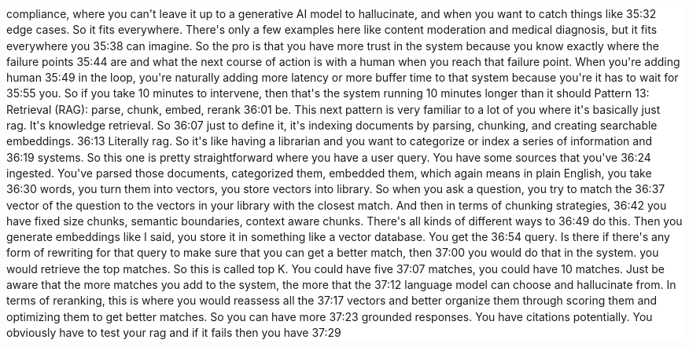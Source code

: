 compliance, where you can't leave it up to a generative AI model to hallucinate, and when you want to catch things like
35:32
edge cases. So it fits everywhere. There's only a few examples here like content moderation and medical diagnosis, but it fits everywhere you
35:38
can imagine. So the pro is that you have more trust in the system because you know exactly where the failure points
35:44
are and what the next course of action is with a human when you reach that failure point. When you're adding human
35:49
in the loop, you're naturally adding more latency or more buffer time to that system because you're it has to wait for
35:55
you. So if you take 10 minutes to intervene, then that's the system running 10 minutes longer than it should
Pattern 13: Retrieval (RAG): parse, chunk, embed, rerank
36:01
be. This next pattern is very familiar to a lot of you where it's basically just rag. It's knowledge retrieval. So
36:07
just to define it, it's indexing documents by parsing, chunking, and creating searchable embeddings.
36:13
Literally rag. So it's like having a librarian and you want to categorize or index a series of information and
36:19
systems. So this one is pretty straightforward where you have a user query. You have some sources that you've
36:24
ingested. You've parsed those documents, categorized them, embedded them, which again means in plain English, you take
36:30
words, you turn them into vectors, you store vectors into library. So when you ask a question, you try to match the
36:37
vector of the question to the vectors in your library with the closest match. And then in terms of chunking strategies,
36:42
you have fixed size chunks, semantic boundaries, context aware chunks. There's all kinds of different ways to
36:49
do this. Then you generate embeddings like I said, you store it in something like a vector database. You get the
36:54
query. Is there if there's any form of rewriting for that query to make sure that you can get a better match, then
37:00
you would do that in the system. you would retrieve the top matches. So this is called top K. You could have five
37:07
matches, you could have 10 matches. Just be aware that the more matches you add to the system, the more that the
37:12
language model can choose and hallucinate from. In terms of reranking, this is where you would reassess all the
37:17
vectors and better organize them through scoring them and optimizing them to get better matches. So you can have more
37:23
grounded responses. You have citations potentially. You obviously have to test your rag and if it fails then you have
37:29